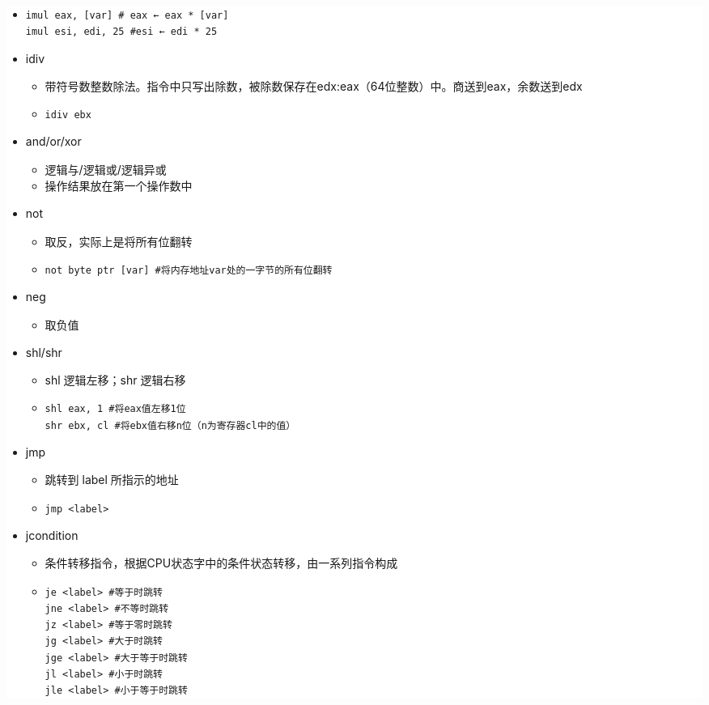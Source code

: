   - ```assembly
    imul eax, [var] # eax ← eax * [var]
    imul esi, edi, 25 #esi ← edi * 25
    ```

- idiv

  - 带符号数整数除法。指令中只写出除数，被除数保存在edx:eax（64位整数）中。商送到eax，余数送到edx

  - ```assembly
    idiv ebx
    ```

- and/or/xor

  - 逻辑与/逻辑或/逻辑异或
  - 操作结果放在第一个操作数中

- not

  - 取反，实际上是将所有位翻转

  - ```assembly
    not byte ptr [var] #将内存地址var处的一字节的所有位翻转
    ```

- neg

  - 取负值

- shl/shr

  - shl 逻辑左移；shr 逻辑右移

  - ```assembly
    shl eax, 1 #将eax值左移1位
    shr ebx, cl #将ebx值右移n位（n为寄存器cl中的值）
    ```

- jmp

  - 跳转到 label 所指示的地址

  - ```assembly
    jmp <label>
    ```

- jcondition

  - 条件转移指令，根据CPU状态字中的条件状态转移，由一系列指令构成

  - ```assembly
    je <label> #等于时跳转
    jne <label> #不等时跳转
    jz <label> #等于零时跳转
    jg <label> #大于时跳转
    jge <label> #大于等于时跳转
    jl <label> #小于时跳转
    jle <label> #小于等于时跳转
    ```

